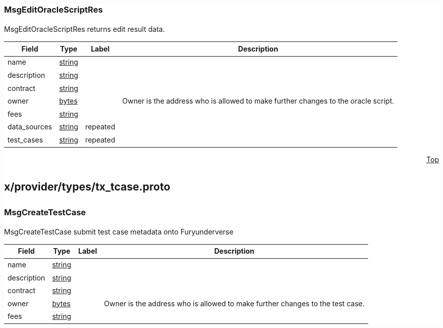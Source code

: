 




<a name="furyunderverse.furya.provider.MsgEditOracleScriptRes"></a>

### MsgEditOracleScriptRes
MsgEditOracleScriptRes returns edit result data.


| Field        | Type              | Label    | Description                                                                       |
| ------------ | ----------------- | -------- | --------------------------------------------------------------------------------- |
| name         | [string](#string) |          |                                                                                   |
| description  | [string](#string) |          |                                                                                   |
| contract     | [string](#string) |          |                                                                                   |
| owner        | [bytes](#bytes)   |          | Owner is the address who is allowed to make further changes to the oracle script. |
| fees         | [string](#string) |          |                                                                                   |
| data_sources | [string](#string) | repeated |                                                                                   |
| test_cases   | [string](#string) | repeated |                                                                                   |





 

 

 

 



<a name="x/provider/types/tx_tcase.proto"></a>
<p align="right"><a href="#top">Top</a></p>

## x/provider/types/tx_tcase.proto



<a name="furyunderverse.furya.provider.MsgCreateTestCase"></a>

### MsgCreateTestCase
MsgCreateTestCase submit test case metadata onto Furyunderverse


| Field       | Type              | Label | Description                                                                   |
| ----------- | ----------------- | ----- | ----------------------------------------------------------------------------- |
| name        | [string](#string) |       |                                                                               |
| description | [string](#string) |       |                                                                               |
| contract    | [string](#string) |       |                                                                               |
| owner       | [bytes](#bytes)   |       | Owner is the address who is allowed to make further changes to the test case. |
| fees        | [string](#string) |       |                                                                               |
